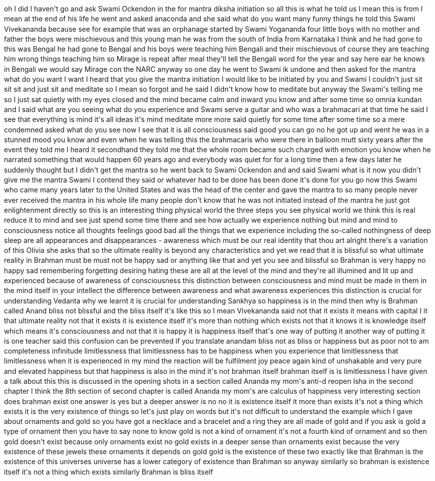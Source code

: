 oh I did I haven't go and ask Swami Ockendon in the for mantra diksha initiation so all this is what he told us I mean this is from I mean at the end of his life he went and asked anaconda and she said what do you want many funny things he told this Swami Vivekananda because see for example that was an orphanage started by Swami Yogananda four little boys with no mother and father the boys were mischievous and this young man he was from the south of India from Karnataka I think and he had gone to this was Bengal he had gone to Bengal and his boys were teaching him Bengali and their mischievous of course they are teaching him wrong things teaching him so Mirage is repeat after meal they'll tell the Bengali word for the year and say here ear he knows in Bengali we would say Mirage con the NARC anyway so one day he went to Swami ik undone and then asked for the mantra what do you want I want I heard that you give the mantra initiation I would like to be initiated by you and Swami I couldn't just sit sit sit and just sit and meditate so I mean so forgot and he said I didn't know how to meditate but anyway the Swami's telling me so I just sat quietly with my eyes closed and the mind became calm and inward you know and after some time so omnia kundan and I said what are you seeing what do you experience and Swami serve a guitar and who was a brahmacari at that time he said I see that everything is mind it's all ideas it's mind meditate more more said quietly for some time after some time so a mere condemned asked what do you see now I see that it is all consciousness said good you can go no he got up and went he was in a stunned mood you know and even when he was telling this the brahmacaris who were there in balloon mutt sixty years after the event they told me I heard it secondhand they told me that the whole room became such charged with emotion you know when he narrated something that would happen 60 years ago and everybody was quiet for for a long time then a few days later he suddenly thought but I didn't get the mantra so he went back to Swami Ockendon and and said Swami what is it now you didn't give me the mantra Swami I contend they said or whatever had to be done has been done it's done for you go now this Swami who came many years later to the United States and was the head of the center and gave the mantra to so many people never ever received the mantra in his whole life many people don't know that he was not initiated instead of the mantra he just got enlightenment directly so this is an interesting thing physical world the three steps you see physical world we think this is real reduce it to mind and see just spend some time there and see how actually we experience nothing but mind and mind to consciousness notice all thoughts feelings good bad all the things that we experience including the so-called nothingness of deep sleep are all appearances and disappearances - awareness which must be our real identity that thou art alright there's a variation of this Olivia she asks that so the ultimate reality is beyond any characteristics and yet we read that it is blissful so what ultimate reality in Brahman must be must not be happy sad or anything like that and yet you see and blissful so Brahman is very happy no happy sad remembering forgetting desiring hating these are all at the level of the mind and they're all illumined and lit up and experienced because of awareness of consciousness this distinction between consciousness and mind must be made in them in the mind itself in your intellect the difference between awareness and what awareness experiences this distinction is crucial for understanding Vedanta why we learnt it is crucial for understanding Sankhya so happiness is in the mind then why is Brahman called Anand bliss not blissful and the bliss itself it's like this so I mean Vivekananda said not that it exists it means with capital I it that ultimate reality not that it exists it is existence itself it's more than nothing which exists not that it knows it is knowledge itself which means it's consciousness and not that it is happy it is happiness itself that's one way of putting it another way of putting it is one teacher said this confusion can be prevented if you translate anandam bliss not as bliss or happiness but as poor not to am completeness infinitude limitlessness that limitlessness has to be happiness when you experience that limitlessness that limitlessness when it is experienced in my mind the reaction will be fulfilment joy peace again kind of unshakable and very pure and elevated happiness but that happiness is also in the mind it's not brahman itself brahman itself is is limitlessness I have given a talk about this this is discussed in the opening shots in a section called Ananda my mom's anti-d reopen Isha in the second chapter I think the 8th section of second chapter is called Ananda my mom's are calculus of happiness very interesting section does brahman exist one answer is yes but a deeper answer is no no it is existence itself it more than exists it's not a thing which exists it is the very existence of things so let's just play on words but it's not difficult to understand the example which I gave about ornaments and gold so you have got a necklace and a bracelet and a ring they are all made of gold and if you ask is gold a type of ornament then you have to say none to know gold is not a kind of ornament it's not a fourth kind of ornament and so then gold doesn't exist because only ornaments exist no gold exists in a deeper sense than ornaments exist because the very existence of these jewels these ornaments it depends on gold gold is the existence of these two exactly like that Brahman is the existence of this universes universe has a lower category of existence than Brahman so anyway similarly so brahman is existence itself it's not a thing which exists similarly Brahman is bliss itself